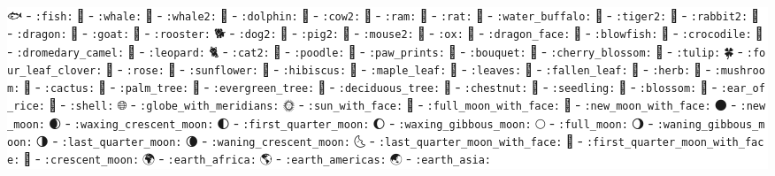 :fish: - `:fish:`
:whale: - `:whale:`
:whale2: - `:whale2:`
:dolphin: - `:dolphin:`
:cow2: - `:cow2:`
:ram: - `:ram:`
:rat: - `:rat:`
:water_buffalo: - `:water_buffalo:`
:tiger2: - `:tiger2:`
:rabbit2: - `:rabbit2:`
:dragon: - `:dragon:`
:goat: - `:goat:`
:rooster: - `:rooster:`
:dog2: - `:dog2:`
:pig2: - `:pig2:`
:mouse2: - `:mouse2:`
:ox: - `:ox:`
:dragon_face: - `:dragon_face:`
:blowfish: - `:blowfish:`
:crocodile: - `:crocodile:`
:dromedary_camel: - `:dromedary_camel:`
:leopard: - `:leopard:`
:cat2: - `:cat2:`
:poodle: - `:poodle:`
:paw_prints: - `:paw_prints:`
:bouquet: - `:bouquet:`
:cherry_blossom: - `:cherry_blossom:`
:tulip: - `:tulip:`
:four_leaf_clover: - `:four_leaf_clover:`
:rose: - `:rose:`
:sunflower: - `:sunflower:`
:hibiscus: - `:hibiscus:`
:maple_leaf: - `:maple_leaf:`
:leaves: - `:leaves:`
:fallen_leaf: - `:fallen_leaf:`
:herb: - `:herb:`
:mushroom: - `:mushroom:`
:cactus: - `:cactus:`
:palm_tree: - `:palm_tree:`
:evergreen_tree: - `:evergreen_tree:`
:deciduous_tree: - `:deciduous_tree:`
:chestnut: - `:chestnut:`
:seedling: - `:seedling:`
:blossom: - `:blossom:`
:ear_of_rice: - `:ear_of_rice:`
:shell: - `:shell:`
:globe_with_meridians: - `:globe_with_meridians:`
:sun_with_face: - `:sun_with_face:`
:full_moon_with_face: - `:full_moon_with_face:`
:new_moon_with_face: - `:new_moon_with_face:`
:new_moon: - `:new_moon:`
:waxing_crescent_moon: - `:waxing_crescent_moon:`
:first_quarter_moon: - `:first_quarter_moon:`
:waxing_gibbous_moon: - `:waxing_gibbous_moon:`
:full_moon: - `:full_moon:`
:waning_gibbous_moon: - `:waning_gibbous_moon:`
:last_quarter_moon: - `:last_quarter_moon:`
:waning_crescent_moon: - `:waning_crescent_moon:`
:last_quarter_moon_with_face: - `:last_quarter_moon_with_face:`
:first_quarter_moon_with_face: - `:first_quarter_moon_with_face:`
:crescent_moon: - `:crescent_moon:`
:earth_africa: - `:earth_africa:`
:earth_americas: - `:earth_americas:`
:earth_asia: - `:earth_asia:`